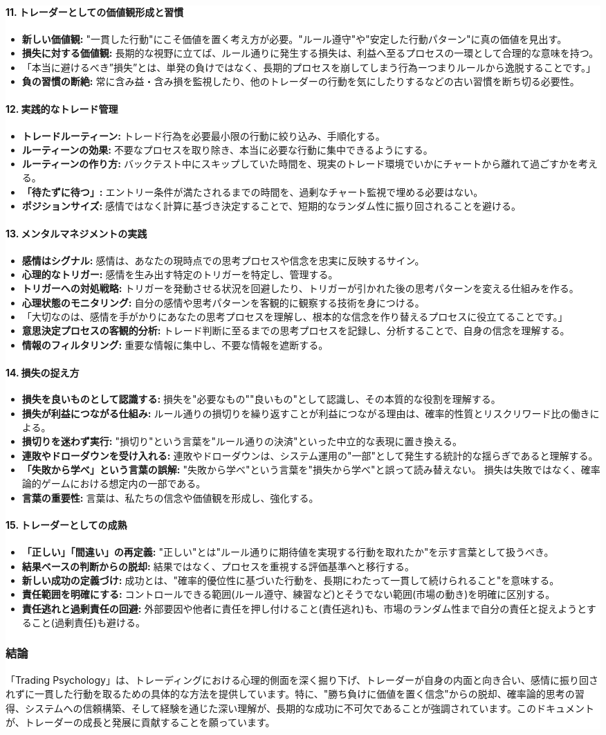 #### 11. トレーダーとしての価値観形成と習慣

- **新しい価値観:** "一貫した行動"にこそ価値を置く考え方が必要。"ルール遵守"や"安定した行動パターン"に真の価値を見出す。
- **損失に対する価値観:** 長期的な視野に立てば、ルール通りに発生する損失は、利益へ至るプロセスの一環として合理的な意味を持つ。
- 「本当に避けるべき”損失”とは、単発の負けではなく、長期的プロセスを崩してしまう行為ーつまりルールから逸脱することです。」
- **負の習慣の断絶:** 常に含み益・含み損を監視したり、他のトレーダーの行動を気にしたりするなどの古い習慣を断ち切る必要性。

#### 12. 実践的なトレード管理

- **トレードルーティーン:** トレード行為を必要最小限の行動に絞り込み、手順化する。
- **ルーティーンの効果:** 不要なプロセスを取り除き、本当に必要な行動に集中できるようにする。
- **ルーティーンの作り方:** バックテスト中にスキップしていた時間を、現実のトレード環境でいかにチャートから離れて過ごすかを考える。
- **「待たずに待つ」:** エントリー条件が満たされるまでの時間を、過剰なチャート監視で埋める必要はない。
- **ポジションサイズ:** 感情ではなく計算に基づき決定することで、短期的なランダム性に振り回されることを避ける。

#### 13. メンタルマネジメントの実践

- **感情はシグナル:** 感情は、あなたの現時点での思考プロセスや信念を忠実に反映するサイン。
- **心理的なトリガー:** 感情を生み出す特定のトリガーを特定し、管理する。
- **トリガーへの対処戦略:** トリガーを発動させる状況を回避したり、トリガーが引かれた後の思考パターンを変える仕組みを作る。
- **心理状態のモニタリング:** 自分の感情や思考パターンを客観的に観察する技術を身につける。
- 「大切なのは、感情を手がかりにあなたの思考プロセスを理解し、根本的な信念を作り替えるプロセスに役立てることです。」
- **意思決定プロセスの客観的分析:** トレード判断に至るまでの思考プロセスを記録し、分析することで、自身の信念を理解する。
- **情報のフィルタリング:** 重要な情報に集中し、不要な情報を遮断する。

#### 14. 損失の捉え方

- **損失を良いものとして認識する:** 損失を"必要なもの""良いもの"として認識し、その本質的な役割を理解する。
- **損失が利益につながる仕組み:** ルール通りの損切りを繰り返すことが利益につながる理由は、確率的性質とリスクリワード比の働きによる。
- **損切りを迷わず実行:** "損切り"という言葉を"ルール通りの決済"といった中立的な表現に置き換える。
- **連敗やドローダウンを受け入れる:** 連敗やドローダウンは、システム運用の"一部"として発生する統計的な揺らぎであると理解する。
- **「失敗から学べ」という言葉の誤解:** "失敗から学べ"という言葉を"損失から学べ"と誤って読み替えない。 損失は失敗ではなく、確率論的ゲームにおける想定内の一部である。
- **言葉の重要性:** 言葉は、私たちの信念や価値観を形成し、強化する。

#### 15. トレーダーとしての成熟

- **「正しい」「間違い」の再定義:** "正しい"とは"ルール通りに期待値を実現する行動を取れたか"を示す言葉として扱うべき。
- **結果ベースの判断からの脱却:** 結果ではなく、プロセスを重視する評価基準へと移行する。
- **新しい成功の定義づけ:** 成功とは、"確率的優位性に基づいた行動を、長期にわたって一貫して続けられること"を意味する。
- **責任範囲を明確にする:** コントロールできる範囲(ルール遵守、練習など)とそうでない範囲(市場の動き)を明確に区別する。
- **責任逃れと過剰責任の回避:** 外部要因や他者に責任を押し付けること(責任逃れ)も、市場のランダム性まで自分の責任と捉えようとすること(過剰責任)も避ける。

### 結論

「Trading Psychology」は、トレーディングにおける心理的側面を深く掘り下げ、トレーダーが自身の内面と向き合い、感情に振り回されずに一貫した行動を取るための具体的な方法を提供しています。特に、"勝ち負けに価値を置く信念"からの脱却、確率論的思考の習得、システムへの信頼構築、そして経験を通じた深い理解が、長期的な成功に不可欠であることが強調されています。このドキュメントが、トレーダーの成長と発展に貢献することを願っています。
